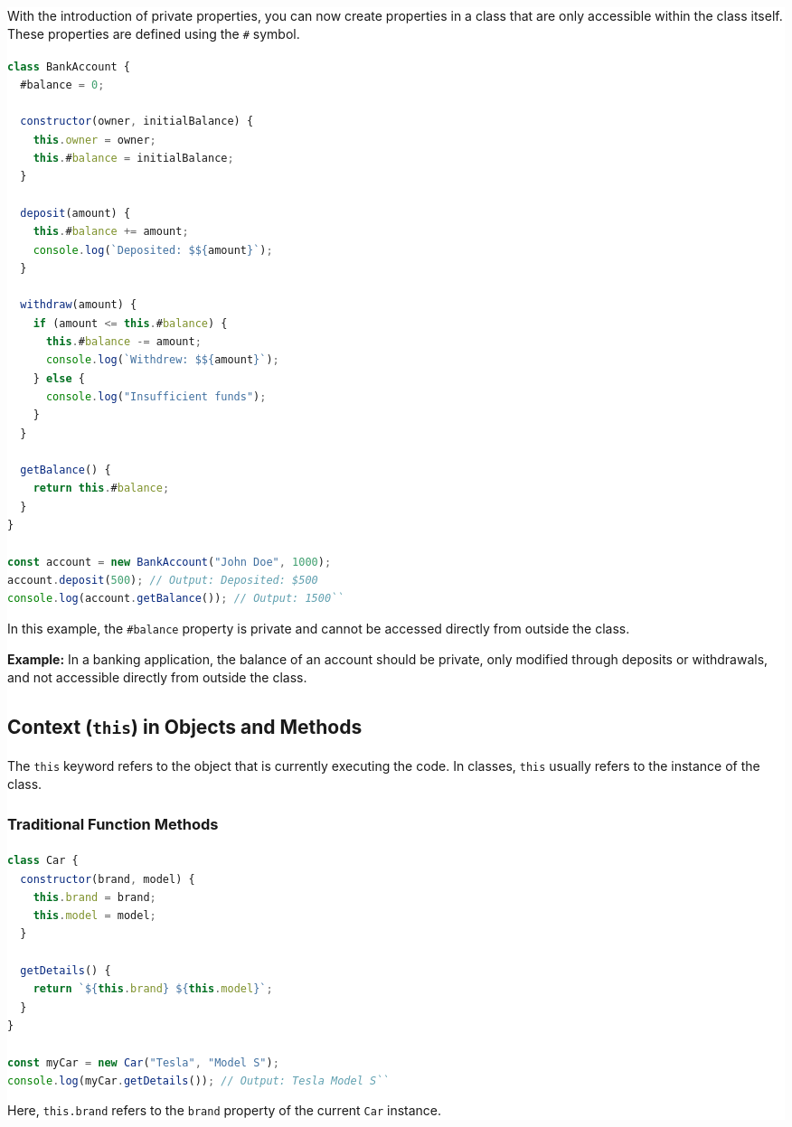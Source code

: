 With the introduction of private properties, you can now create properties in a class that are only accessible within the class itself. These properties are defined using the `#` symbol.


```javascript
class BankAccount {
  #balance = 0;

  constructor(owner, initialBalance) {
    this.owner = owner;
    this.#balance = initialBalance;
  }

  deposit(amount) {
    this.#balance += amount;
    console.log(`Deposited: $${amount}`);
  }

  withdraw(amount) {
    if (amount <= this.#balance) {
      this.#balance -= amount;
      console.log(`Withdrew: $${amount}`);
    } else {
      console.log("Insufficient funds");
    }
  }

  getBalance() {
    return this.#balance;
  }
}

const account = new BankAccount("John Doe", 1000);
account.deposit(500); // Output: Deposited: $500
console.log(account.getBalance()); // Output: 1500`` 
```

In this example, the `#balance` property is private and cannot be accessed directly from outside the class.

**Example:** In a banking application, the balance of an account should be private, only modified through deposits or withdrawals, and not accessible directly from outside the class.

## Context (`this`) in Objects and Methods

The `this` keyword refers to the object that is currently executing the code. In classes, `this` usually refers to the instance of the class.

### Traditional Function Methods


```javascript
class Car {
  constructor(brand, model) {
    this.brand = brand;
    this.model = model;
  }

  getDetails() {
    return `${this.brand} ${this.model}`;
  }
}

const myCar = new Car("Tesla", "Model S");
console.log(myCar.getDetails()); // Output: Tesla Model S`` 
```
Here, `this.brand` refers to the `brand` property of the current `Car` instance.
